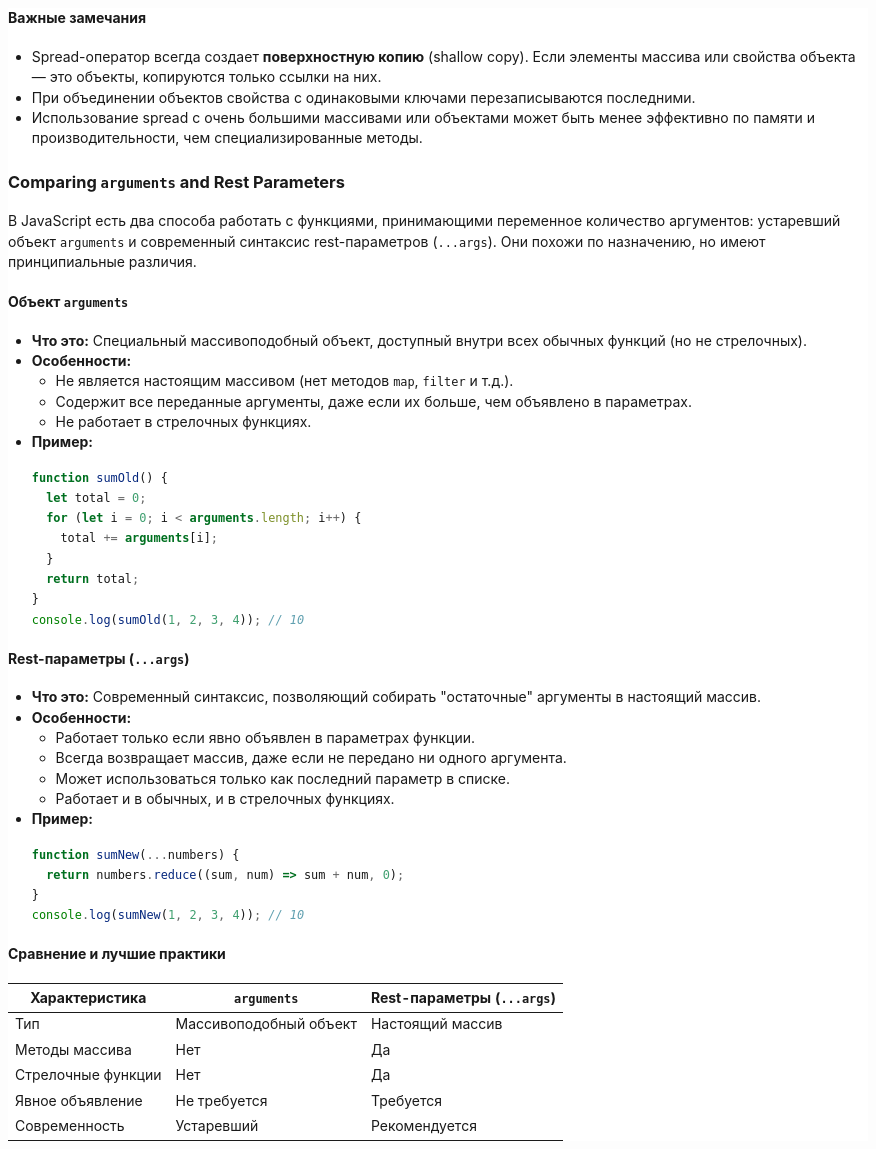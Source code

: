 #### Важные замечания

- Spread-оператор всегда создает **поверхностную копию** (shallow copy). Если элементы массива или свойства объекта — это объекты, копируются только ссылки на них.
- При объединении объектов свойства с одинаковыми ключами перезаписываются последними.
- Использование spread с очень большими массивами или объектами может быть менее эффективно по памяти и производительности, чем специализированные методы.

### Comparing `arguments` and Rest Parameters

В JavaScript есть два способа работать с функциями, принимающими переменное количество аргументов: устаревший объект `arguments` и современный синтаксис rest-параметров (`...args`). Они похожи по назначению, но имеют принципиальные различия.

#### Объект `arguments`

- **Что это:** Специальный массивоподобный объект, доступный внутри всех обычных функций (но не стрелочных).
- **Особенности:**
  - Не является настоящим массивом (нет методов `map`, `filter` и т.д.).
  - Содержит все переданные аргументы, даже если их больше, чем объявлено в параметрах.
  - Не работает в стрелочных функциях.
- **Пример:**
  ```javascript
  function sumOld() {
    let total = 0;
    for (let i = 0; i < arguments.length; i++) {
      total += arguments[i];
    }
    return total;
  }
  console.log(sumOld(1, 2, 3, 4)); // 10
  ```

#### Rest-параметры (`...args`)

- **Что это:** Современный синтаксис, позволяющий собирать "остаточные" аргументы в настоящий массив.
- **Особенности:**
  - Работает только если явно объявлен в параметрах функции.
  - Всегда возвращает массив, даже если не передано ни одного аргумента.
  - Может использоваться только как последний параметр в списке.
  - Работает и в обычных, и в стрелочных функциях.
- **Пример:**
  ```javascript
  function sumNew(...numbers) {
    return numbers.reduce((sum, num) => sum + num, 0);
  }
  console.log(sumNew(1, 2, 3, 4)); // 10
  ```

#### Сравнение и лучшие практики

| Характеристика         | `arguments`           | Rest-параметры (`...args`) |
|----------------------- |----------------------|---------------------------|
| Тип                    | Массивоподобный объект | Настоящий массив          |
| Методы массива         | Нет                  | Да                        |
| Стрелочные функции     | Нет                  | Да                        |
| Явное объявление       | Не требуется         | Требуется                 |
| Современность          | Устаревший           | Рекомендуется             |
